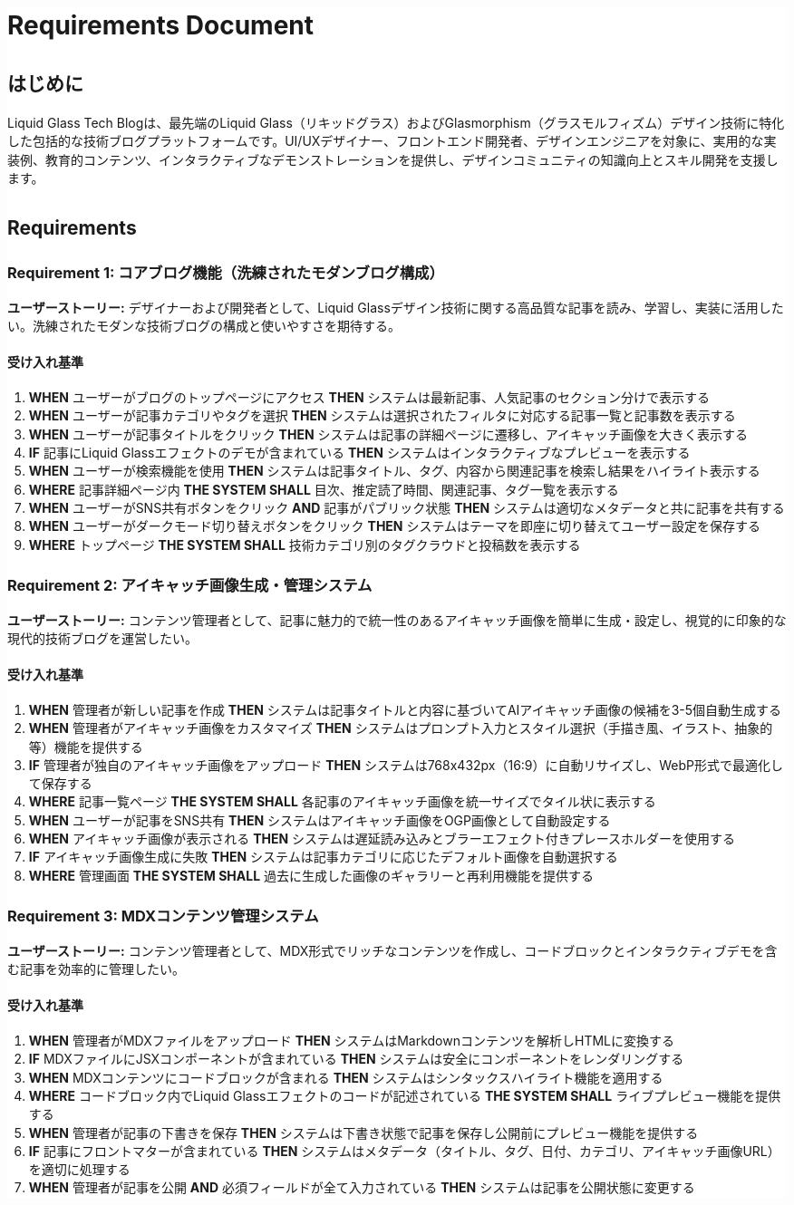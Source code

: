# Requirements Document

## はじめに
Liquid Glass Tech Blogは、最先端のLiquid Glass（リキッドグラス）およびGlasmorphism（グラスモルフィズム）デザイン技術に特化した包括的な技術ブログプラットフォームです。UI/UXデザイナー、フロントエンド開発者、デザインエンジニアを対象に、実用的な実装例、教育的コンテンツ、インタラクティブなデモンストレーションを提供し、デザインコミュニティの知識向上とスキル開発を支援します。

## Requirements

### Requirement 1: コアブログ機能（洗練されたモダンブログ構成）
**ユーザーストーリー:** デザイナーおよび開発者として、Liquid Glassデザイン技術に関する高品質な記事を読み、学習し、実装に活用したい。洗練されたモダンな技術ブログの構成と使いやすさを期待する。

#### 受け入れ基準

1. **WHEN** ユーザーがブログのトップページにアクセス **THEN** システムは最新記事、人気記事のセクション分けで表示する
2. **WHEN** ユーザーが記事カテゴリやタグを選択 **THEN** システムは選択されたフィルタに対応する記事一覧と記事数を表示する
3. **WHEN** ユーザーが記事タイトルをクリック **THEN** システムは記事の詳細ページに遷移し、アイキャッチ画像を大きく表示する
4. **IF** 記事にLiquid Glassエフェクトのデモが含まれている **THEN** システムはインタラクティブなプレビューを表示する
5. **WHEN** ユーザーが検索機能を使用 **THEN** システムは記事タイトル、タグ、内容から関連記事を検索し結果をハイライト表示する
6. **WHERE** 記事詳細ページ内 **THE SYSTEM SHALL** 目次、推定読了時間、関連記事、タグ一覧を表示する
7. **WHEN** ユーザーがSNS共有ボタンをクリック **AND** 記事がパブリック状態 **THEN** システムは適切なメタデータと共に記事を共有する
8. **WHEN** ユーザーがダークモード切り替えボタンをクリック **THEN** システムはテーマを即座に切り替えてユーザー設定を保存する
9. **WHERE** トップページ **THE SYSTEM SHALL** 技術カテゴリ別のタグクラウドと投稿数を表示する

### Requirement 2: アイキャッチ画像生成・管理システム
**ユーザーストーリー:** コンテンツ管理者として、記事に魅力的で統一性のあるアイキャッチ画像を簡単に生成・設定し、視覚的に印象的な現代的技術ブログを運営したい。

#### 受け入れ基準

1. **WHEN** 管理者が新しい記事を作成 **THEN** システムは記事タイトルと内容に基づいてAIアイキャッチ画像の候補を3-5個自動生成する
2. **WHEN** 管理者がアイキャッチ画像をカスタマイズ **THEN** システムはプロンプト入力とスタイル選択（手描き風、イラスト、抽象的等）機能を提供する
3. **IF** 管理者が独自のアイキャッチ画像をアップロード **THEN** システムは768x432px（16:9）に自動リサイズし、WebP形式で最適化して保存する
4. **WHERE** 記事一覧ページ **THE SYSTEM SHALL** 各記事のアイキャッチ画像を統一サイズでタイル状に表示する
5. **WHEN** ユーザーが記事をSNS共有 **THEN** システムはアイキャッチ画像をOGP画像として自動設定する
6. **WHEN** アイキャッチ画像が表示される **THEN** システムは遅延読み込みとブラーエフェクト付きプレースホルダーを使用する
7. **IF** アイキャッチ画像生成に失敗 **THEN** システムは記事カテゴリに応じたデフォルト画像を自動選択する
8. **WHERE** 管理画面 **THE SYSTEM SHALL** 過去に生成した画像のギャラリーと再利用機能を提供する

### Requirement 3: MDXコンテンツ管理システム
**ユーザーストーリー:** コンテンツ管理者として、MDX形式でリッチなコンテンツを作成し、コードブロックとインタラクティブデモを含む記事を効率的に管理したい。

#### 受け入れ基準

1. **WHEN** 管理者がMDXファイルをアップロード **THEN** システムはMarkdownコンテンツを解析しHTMLに変換する
2. **IF** MDXファイルにJSXコンポーネントが含まれている **THEN** システムは安全にコンポーネントをレンダリングする
3. **WHEN** MDXコンテンツにコードブロックが含まれる **THEN** システムはシンタックスハイライト機能を適用する
4. **WHERE** コードブロック内でLiquid Glassエフェクトのコードが記述されている **THE SYSTEM SHALL** ライブプレビュー機能を提供する
5. **WHEN** 管理者が記事の下書きを保存 **THEN** システムは下書き状態で記事を保存し公開前にプレビュー機能を提供する
6. **IF** 記事にフロントマターが含まれている **THEN** システムはメタデータ（タイトル、タグ、日付、カテゴリ、アイキャッチ画像URL）を適切に処理する
7. **WHEN** 管理者が記事を公開 **AND** 必須フィールドが全て入力されている **THEN** システムは記事を公開状態に変更する
